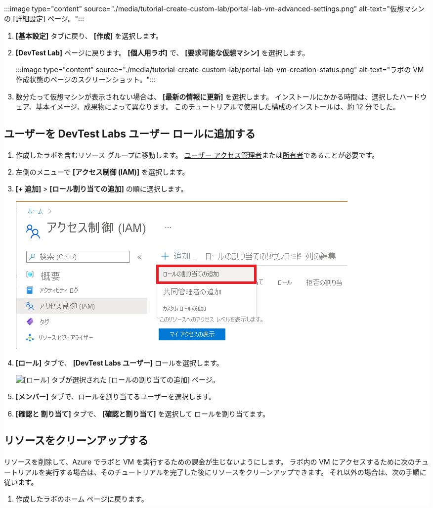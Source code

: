    :::image type="content" source="./media/tutorial-create-custom-lab/portal-lab-vm-advanced-settings.png" alt-text="仮想マシンの [詳細設定] ページ。":::

1. **[基本設定]** タブに戻り、 **[作成]** を選択します。

1. **[DevTest Lab]** ページに戻ります。 **[個人用ラボ]** で、 **[要求可能な仮想マシン]** を選択します。

   :::image type="content" source="./media/tutorial-create-custom-lab/portal-lab-vm-creation-status.png" alt-text="ラボの VM 作成状態のページのスクリーンショット。":::

1. 数分たって仮想マシンが表示されない場合は、 **[最新の情報に更新]** を選択します。 インストールにかかる時間は、選択したハードウェア、基本イメージ、成果物によって異なります。 このチュートリアルで使用した構成のインストールは、約 12 分でした。

## <a name="add-a-user-to-the-devtest-labs-user-role"></a>ユーザーを DevTest Labs ユーザー ロールに追加する

1. 作成したラボを含むリソース グループに移動します。 [ユーザー アクセス管理者](../role-based-access-control/built-in-roles.md#user-access-administrator)または[所有者](../role-based-access-control/built-in-roles.md#owner)であることが必要です。

1. 左側のメニューで **[アクセス制御 (IAM)]** を選択します。

1. **[+ 追加]**  >  **[ロール割り当ての追加]** の順に選択します。

    ![[ロールの割り当ての追加] メニューが開いている [アクセス制御 (IAM)] ページ。](../../includes/role-based-access-control/media/add-role-assignment-menu-generic.png)

1. **[ロール]** タブで、 **[DevTest Labs ユーザー]** ロールを選択します。

    ![[ロール] タブが選択された [ロールの割り当ての追加] ページ。](../../includes/role-based-access-control/media/add-role-assignment-role-generic.png)

1. **[メンバー]** タブで、ロールを割り当てるユーザーを選択します。

1. **[確認と 割り当て]** タブで、 **[確認と割り当て]** を選択して ロールを割り当てます。

## <a name="clean-up-resources"></a>リソースをクリーンアップする

リソースを削除して、Azure でラボと VM を実行するための課金が生じないようにします。 ラボ内の VM にアクセスするために次のチュートリアルを実行する場合は、そのチュートリアルを完了した後にリソースをクリーンアップできます。 それ以外の場合は、次の手順に従います。 

1. 作成したラボのホーム ページに戻ります。
